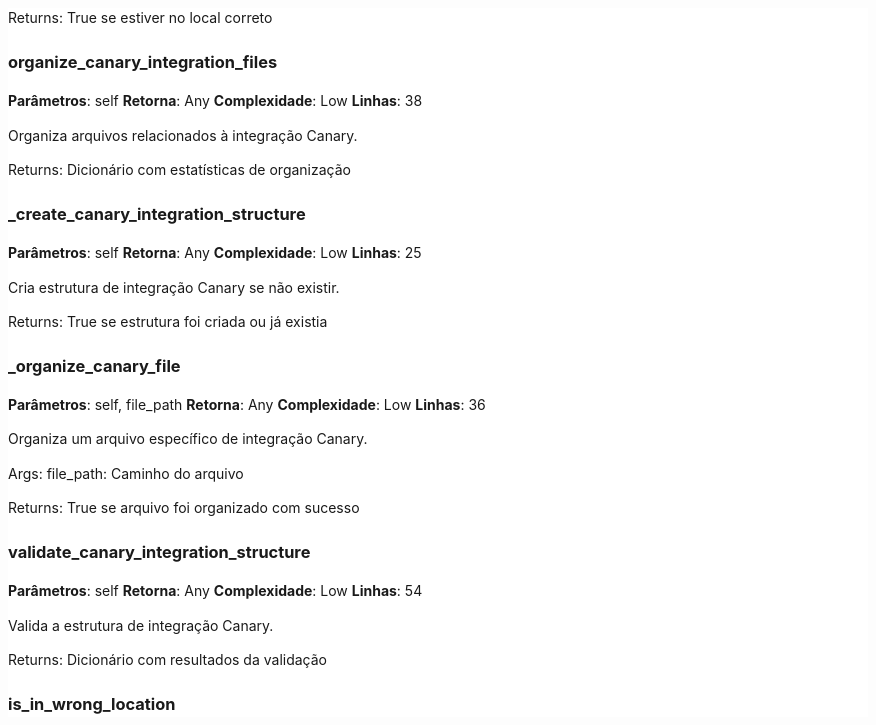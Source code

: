 Returns:
    True se estiver no local correto

### organize_canary_integration_files

**Parâmetros**: self
**Retorna**: Any
**Complexidade**: Low
**Linhas**: 38

Organiza arquivos relacionados à integração Canary.

Returns:
    Dicionário com estatísticas de organização

### _create_canary_integration_structure

**Parâmetros**: self
**Retorna**: Any
**Complexidade**: Low
**Linhas**: 25

Cria estrutura de integração Canary se não existir.

Returns:
    True se estrutura foi criada ou já existia

### _organize_canary_file

**Parâmetros**: self, file_path
**Retorna**: Any
**Complexidade**: Low
**Linhas**: 36

Organiza um arquivo específico de integração Canary.

Args:
    file_path: Caminho do arquivo
    
Returns:
    True se arquivo foi organizado com sucesso

### validate_canary_integration_structure

**Parâmetros**: self
**Retorna**: Any
**Complexidade**: Low
**Linhas**: 54

Valida a estrutura de integração Canary.

Returns:
    Dicionário com resultados da validação

### is_in_wrong_location
